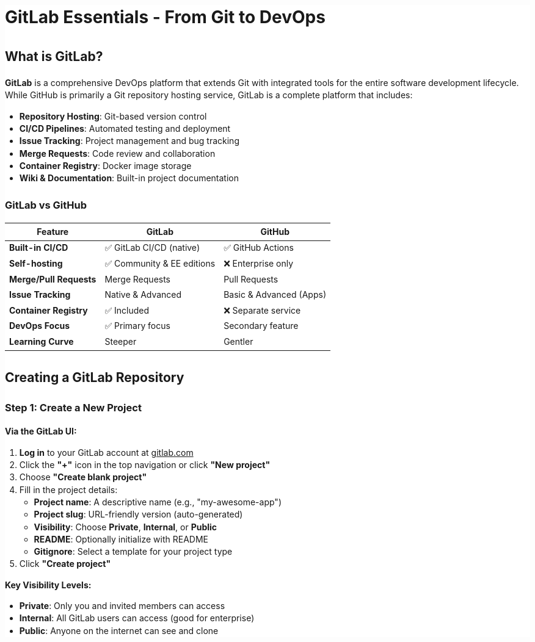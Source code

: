 # GitLab Essentials - From Git to DevOps

## What is GitLab?

**GitLab** is a comprehensive DevOps platform that extends Git with integrated tools for the entire software development lifecycle. While GitHub is primarily a Git repository hosting service, GitLab is a complete platform that includes:

- **Repository Hosting**: Git-based version control
- **CI/CD Pipelines**: Automated testing and deployment
- **Issue Tracking**: Project management and bug tracking
- **Merge Requests**: Code review and collaboration
- **Container Registry**: Docker image storage
- **Wiki & Documentation**: Built-in project documentation

### GitLab vs GitHub

| Feature | GitLab | GitHub |
|---------|--------|--------|
| **Built-in CI/CD** | ✅ GitLab CI/CD (native) | ✅ GitHub Actions |
| **Self-hosting** | ✅ Community & EE editions | ❌ Enterprise only |
| **Merge/Pull Requests** | Merge Requests | Pull Requests |
| **Issue Tracking** | Native & Advanced | Basic & Advanced (Apps) |
| **Container Registry** | ✅ Included | ❌ Separate service |
| **DevOps Focus** | ✅ Primary focus | Secondary feature |
| **Learning Curve** | Steeper | Gentler |

## Creating a GitLab Repository

### Step 1: Create a New Project

**Via the GitLab UI:**

1. **Log in** to your GitLab account at [gitlab.com](https://gitlab.com)
2. Click the **"+"** icon in the top navigation or click **"New project"**
3. Choose **"Create blank project"**
4. Fill in the project details:
   - **Project name**: A descriptive name (e.g., "my-awesome-app")
   - **Project slug**: URL-friendly version (auto-generated)
   - **Visibility**: Choose **Private**, **Internal**, or **Public**
   - **README**: Optionally initialize with README
   - **Gitignore**: Select a template for your project type
5. Click **"Create project"**

**Key Visibility Levels:**
- **Private**: Only you and invited members can access
- **Internal**: All GitLab users can access (good for enterprise)
- **Public**: Anyone on the internet can see and clone
